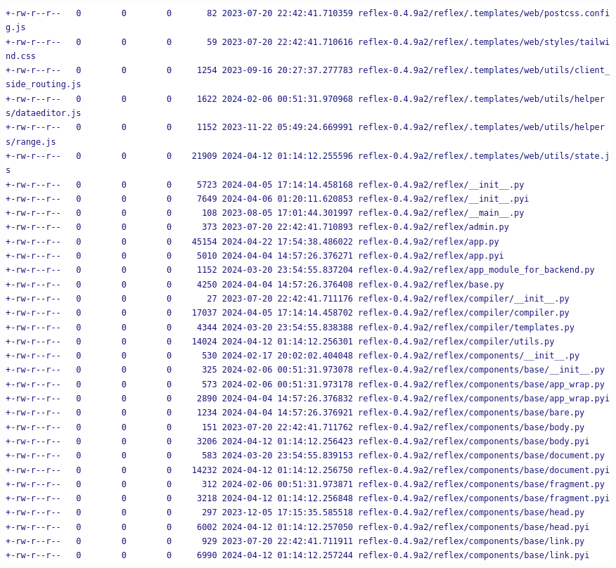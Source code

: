 ```diff
+-rw-r--r--   0        0        0       82 2023-07-20 22:42:41.710359 reflex-0.4.9a2/reflex/.templates/web/postcss.config.js
+-rw-r--r--   0        0        0       59 2023-07-20 22:42:41.710616 reflex-0.4.9a2/reflex/.templates/web/styles/tailwind.css
+-rw-r--r--   0        0        0     1254 2023-09-16 20:27:37.277783 reflex-0.4.9a2/reflex/.templates/web/utils/client_side_routing.js
+-rw-r--r--   0        0        0     1622 2024-02-06 00:51:31.970968 reflex-0.4.9a2/reflex/.templates/web/utils/helpers/dataeditor.js
+-rw-r--r--   0        0        0     1152 2023-11-22 05:49:24.669991 reflex-0.4.9a2/reflex/.templates/web/utils/helpers/range.js
+-rw-r--r--   0        0        0    21909 2024-04-12 01:14:12.255596 reflex-0.4.9a2/reflex/.templates/web/utils/state.js
+-rw-r--r--   0        0        0     5723 2024-04-05 17:14:14.458168 reflex-0.4.9a2/reflex/__init__.py
+-rw-r--r--   0        0        0     7649 2024-04-06 01:20:11.620853 reflex-0.4.9a2/reflex/__init__.pyi
+-rw-r--r--   0        0        0      108 2023-08-05 17:01:44.301997 reflex-0.4.9a2/reflex/__main__.py
+-rw-r--r--   0        0        0      373 2023-07-20 22:42:41.710893 reflex-0.4.9a2/reflex/admin.py
+-rw-r--r--   0        0        0    45154 2024-04-22 17:54:38.486022 reflex-0.4.9a2/reflex/app.py
+-rw-r--r--   0        0        0     5010 2024-04-04 14:57:26.376271 reflex-0.4.9a2/reflex/app.pyi
+-rw-r--r--   0        0        0     1152 2024-03-20 23:54:55.837204 reflex-0.4.9a2/reflex/app_module_for_backend.py
+-rw-r--r--   0        0        0     4250 2024-04-04 14:57:26.376408 reflex-0.4.9a2/reflex/base.py
+-rw-r--r--   0        0        0       27 2023-07-20 22:42:41.711176 reflex-0.4.9a2/reflex/compiler/__init__.py
+-rw-r--r--   0        0        0    17037 2024-04-05 17:14:14.458702 reflex-0.4.9a2/reflex/compiler/compiler.py
+-rw-r--r--   0        0        0     4344 2024-03-20 23:54:55.838388 reflex-0.4.9a2/reflex/compiler/templates.py
+-rw-r--r--   0        0        0    14024 2024-04-12 01:14:12.256301 reflex-0.4.9a2/reflex/compiler/utils.py
+-rw-r--r--   0        0        0      530 2024-02-17 20:02:02.404048 reflex-0.4.9a2/reflex/components/__init__.py
+-rw-r--r--   0        0        0      325 2024-02-06 00:51:31.973078 reflex-0.4.9a2/reflex/components/base/__init__.py
+-rw-r--r--   0        0        0      573 2024-02-06 00:51:31.973178 reflex-0.4.9a2/reflex/components/base/app_wrap.py
+-rw-r--r--   0        0        0     2890 2024-04-04 14:57:26.376832 reflex-0.4.9a2/reflex/components/base/app_wrap.pyi
+-rw-r--r--   0        0        0     1234 2024-04-04 14:57:26.376921 reflex-0.4.9a2/reflex/components/base/bare.py
+-rw-r--r--   0        0        0      151 2023-07-20 22:42:41.711762 reflex-0.4.9a2/reflex/components/base/body.py
+-rw-r--r--   0        0        0     3206 2024-04-12 01:14:12.256423 reflex-0.4.9a2/reflex/components/base/body.pyi
+-rw-r--r--   0        0        0      583 2024-03-20 23:54:55.839153 reflex-0.4.9a2/reflex/components/base/document.py
+-rw-r--r--   0        0        0    14232 2024-04-12 01:14:12.256750 reflex-0.4.9a2/reflex/components/base/document.pyi
+-rw-r--r--   0        0        0      312 2024-02-06 00:51:31.973871 reflex-0.4.9a2/reflex/components/base/fragment.py
+-rw-r--r--   0        0        0     3218 2024-04-12 01:14:12.256848 reflex-0.4.9a2/reflex/components/base/fragment.pyi
+-rw-r--r--   0        0        0      297 2023-12-05 17:15:35.585518 reflex-0.4.9a2/reflex/components/base/head.py
+-rw-r--r--   0        0        0     6002 2024-04-12 01:14:12.257050 reflex-0.4.9a2/reflex/components/base/head.pyi
+-rw-r--r--   0        0        0      929 2023-07-20 22:42:41.711911 reflex-0.4.9a2/reflex/components/base/link.py
+-rw-r--r--   0        0        0     6990 2024-04-12 01:14:12.257244 reflex-0.4.9a2/reflex/components/base/link.pyi
```